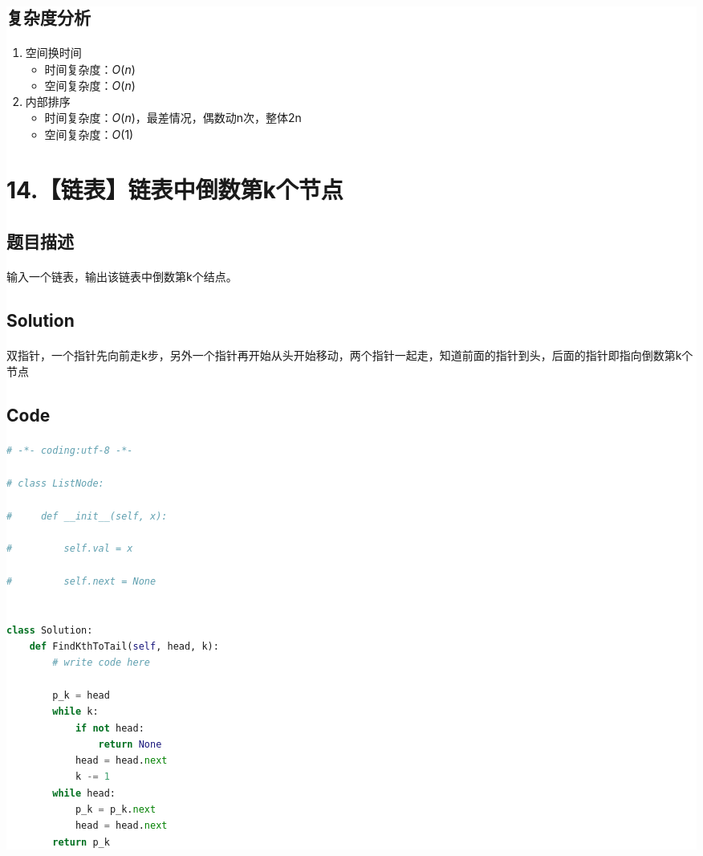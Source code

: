 ## 复杂度分析

1. 空间换时间
   + 时间复杂度：$O(n)$
   + 空间复杂度：$O(n)$
2. 内部排序
   + 时间复杂度：$O(n)$，最差情况，偶数动n次，整体2n
   + 空间复杂度：$O(1)$

# 14.【链表】链表中倒数第k个节点

## 题目描述

输入一个链表，输出该链表中倒数第k个结点。

## Solution

双指针，一个指针先向前走k步，另外一个指针再开始从头开始移动，两个指针一起走，知道前面的指针到头，后面的指针即指向倒数第k个节点


## Code

```python
# -*- coding:utf-8 -*-

# class ListNode:

#     def __init__(self, x):

#         self.val = x

#         self.next = None


class Solution:
    def FindKthToTail(self, head, k):
        # write code here

        p_k = head
        while k:
            if not head:
                return None
            head = head.next
            k -= 1
        while head:
            p_k = p_k.next
            head = head.next
        return p_k
```
